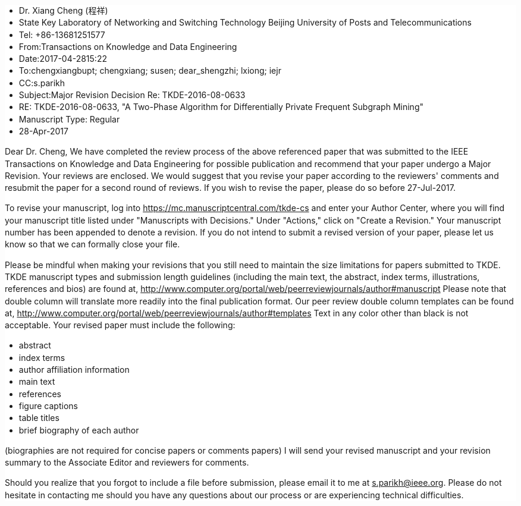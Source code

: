 * Dr. Xiang Cheng (程祥)
* State Key Laboratory of Networking and Switching Technology
  Beijing University of Posts and Telecommunications
* Tel: +86-13681251577
* From:Transactions on Knowledge and Data Engineering
* Date:2017-04-2815:22
* To:chengxiangbupt; chengxiang; susen; dear_shengzhi; lxiong; iejr
* CC:s.parikh
* Subject:Major Revision Decision Re: TKDE-2016-08-0633
* RE: TKDE-2016-08-0633, "A Two-Phase Algorithm for Differentially Private Frequent Subgraph Mining"
* Manuscript Type: Regular
* 28-Apr-2017

Dear Dr. Cheng,
We have completed the review process of the above referenced paper that was submitted to the IEEE Transactions on Knowledge and Data Engineering for possible publication and recommend that your paper undergo a Major Revision.
Your reviews are enclosed. We would suggest that you revise your paper according to the reviewers' comments and resubmit the paper for a second round of reviews. If you wish to revise the paper, please do so before 27-Jul-2017.

To revise your manuscript, log into https://mc.manuscriptcentral.com/tkde-cs and enter your Author Center, where you will find your manuscript title listed under "Manuscripts with Decisions." Under "Actions," click on "Create a Revision." Your manuscript number has been appended to denote a revision.
If you do not intend to submit a revised version of your paper, please let us know so that we can formally close your file.

Please be mindful when making your revisions that you still need to maintain the size limitations for papers submitted to TKDE. TKDE manuscript types and submission length guidelines (including the main text, the abstract, index terms, illustrations, references and bios) are found at,
http://www.computer.org/portal/web/peerreviewjournals/author#manuscript
Please note that double column will translate more readily into the final publication format. Our peer review double column templates can be found at,
http://www.computer.org/portal/web/peerreviewjournals/author#templates
Text in any color other than black is not acceptable. Your revised paper must include the following:
- abstract
- index terms
- author affiliation information
- main text
- references
- figure captions
- table titles
- brief biography of each author

(biographies are not required for concise papers or comments papers)
I will send your revised manuscript and your revision summary to the Associate Editor and reviewers for comments.

Should you realize that you forgot to include a file before submission, please email it to me at s.parikh@ieee.org. Please do not hesitate in contacting me should you have any questions about our process or are experiencing technical difficulties.
